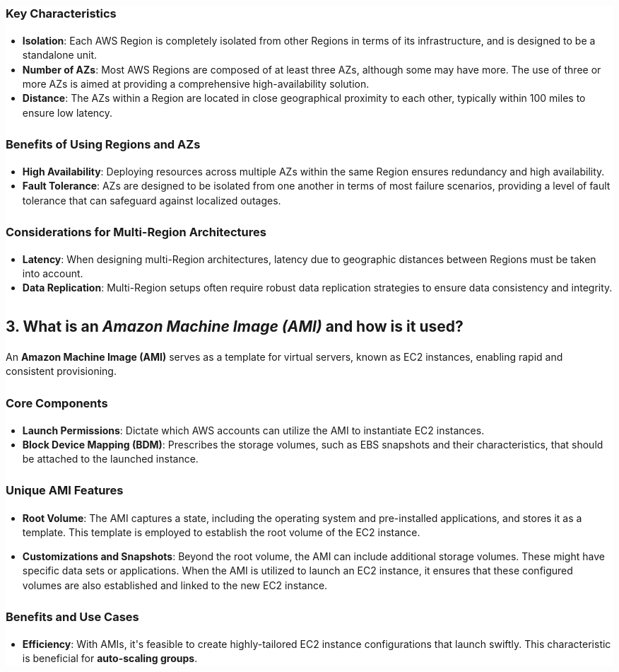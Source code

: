 ### Key Characteristics

- **Isolation**: Each AWS Region is completely isolated from other Regions in terms of its infrastructure, and is designed to be a standalone unit.
- **Number of AZs**: Most AWS Regions are composed of at least three AZs, although some may have more. The use of three or more AZs is aimed at providing a comprehensive high-availability solution.
- **Distance**: The AZs within a Region are located in close geographical proximity to each other, typically within 100 miles to ensure low latency.

### Benefits of Using Regions and AZs

- **High Availability**: Deploying resources across multiple AZs within the same Region ensures redundancy and high availability.
- **Fault Tolerance**: AZs are designed to be isolated from one another in terms of most failure scenarios, providing a level of fault tolerance that can safeguard against localized outages.

### Considerations for Multi-Region Architectures

- **Latency**: When designing multi-Region architectures, latency due to geographic distances between Regions must be taken into account.
- **Data Replication**: Multi-Region setups often require robust data replication strategies to ensure data consistency and integrity.
  <br>

## 3. What is an _Amazon Machine Image (AMI)_ and how is it used?

An **Amazon Machine Image (AMI)** serves as a template for virtual servers, known as EC2 instances, enabling rapid and consistent provisioning.

### Core Components

- **Launch Permissions**: Dictate which AWS accounts can utilize the AMI to instantiate EC2 instances.
- **Block Device Mapping (BDM)**: Prescribes the storage volumes, such as EBS snapshots and their characteristics, that should be attached to the launched instance.

### Unique AMI Features

- **Root Volume**: The AMI captures a state, including the operating system and pre-installed applications, and stores it as a template. This template is employed to establish the root volume of the EC2 instance.

- **Customizations and Snapshots**: Beyond the root volume, the AMI can include additional storage volumes. These might have specific data sets or applications. When the AMI is utilized to launch an EC2 instance, it ensures that these configured volumes are also established and linked to the new EC2 instance.

### Benefits and Use Cases

- **Efficiency**: With AMIs, it's feasible to create highly-tailored EC2 instance configurations that launch swiftly. This characteristic is beneficial for **auto-scaling groups**.
